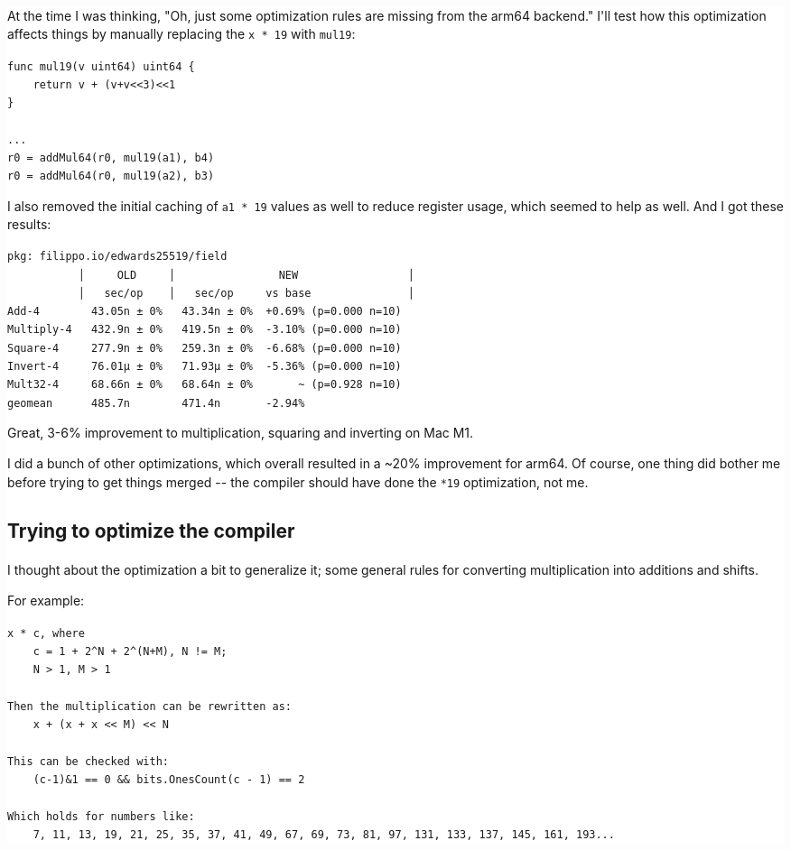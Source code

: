 At the time I was thinking, "Oh, just some optimization rules are missing from the arm64
backend." I'll test how this optimization affects things by manually replacing the 
`x * 19` with `mul19`:

```
func mul19(v uint64) uint64 {
	return v + (v+v<<3)<<1
}

...
r0 = addMul64(r0, mul19(a1), b4)
r0 = addMul64(r0, mul19(a2), b3)
```

I also removed the initial caching of `a1 * 19` values as well to reduce register usage,
which seemed to help as well. And I got these results:

```
pkg: filippo.io/edwards25519/field
           │     OLD     │                NEW                 │
           │   sec/op    │   sec/op     vs base               │
Add-4        43.05n ± 0%   43.34n ± 0%  +0.69% (p=0.000 n=10)
Multiply-4   432.9n ± 0%   419.5n ± 0%  -3.10% (p=0.000 n=10)
Square-4     277.9n ± 0%   259.3n ± 0%  -6.68% (p=0.000 n=10)
Invert-4     76.01µ ± 0%   71.93µ ± 0%  -5.36% (p=0.000 n=10)
Mult32-4     68.66n ± 0%   68.64n ± 0%       ~ (p=0.928 n=10)
geomean      485.7n        471.4n       -2.94%
```

Great, 3-6% improvement to multiplication, squaring and inverting on Mac M1.

I did a bunch of other optimizations, which overall resulted in a ~20% improvement for
arm64. Of course, one thing did bother me before trying to get things merged -- the
compiler should have done the `*19` optimization, not me.

## Trying to optimize the compiler

I thought about the optimization a bit to generalize it; some general rules
for converting multiplication into additions and shifts.

For example:

```
x * c, where
    c = 1 + 2^N + 2^(N+M), N != M;
    N > 1, M > 1

Then the multiplication can be rewritten as:
    x + (x + x << M) << N

This can be checked with:
    (c-1)&1 == 0 && bits.OnesCount(c - 1) == 2

Which holds for numbers like:
    7, 11, 13, 19, 21, 25, 35, 37, 41, 49, 67, 69, 73, 81, 97, 131, 133, 137, 145, 161, 193...
```
